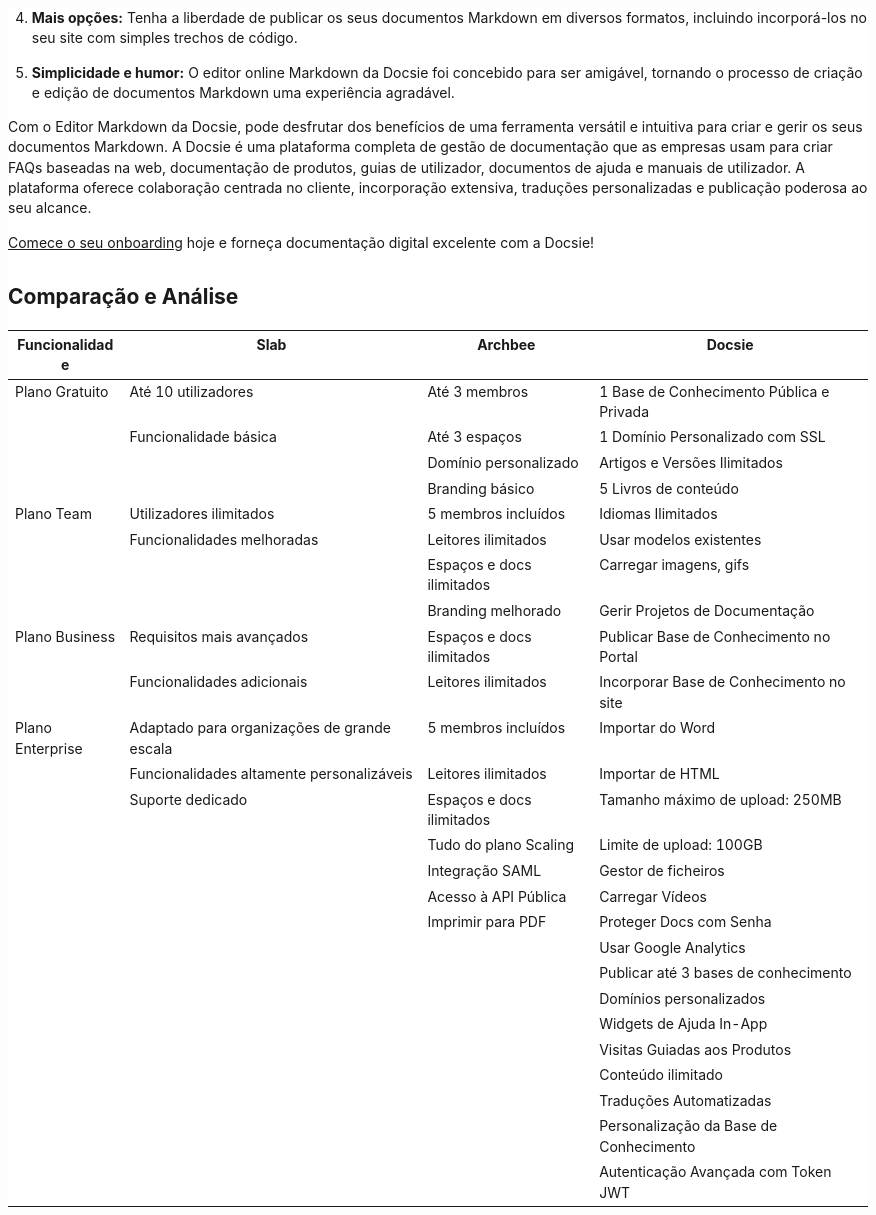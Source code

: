4. **Mais opções:** Tenha a liberdade de publicar os seus documentos Markdown em diversos formatos, incluindo incorporá-los no seu site com simples trechos de código.

5. **Simplicidade e humor:** O editor online Markdown da Docsie foi concebido para ser amigável, tornando o processo de criação e edição de documentos Markdown uma experiência agradável.

Com o Editor Markdown da Docsie, pode desfrutar dos benefícios de uma ferramenta versátil e intuitiva para criar e gerir os seus documentos Markdown. A Docsie é uma plataforma completa de gestão de documentação que as empresas usam para criar FAQs baseadas na web, documentação de produtos, guias de utilizador, documentos de ajuda e manuais de utilizador. A plataforma oferece colaboração centrada no cliente, incorporação extensiva, traduções personalizadas e publicação poderosa ao seu alcance.

[Comece o seu onboarding](https://app.docsie.io/onboarding/) hoje e forneça documentação digital excelente com a Docsie!

## Comparação e Análise

|Funcionalidade|Slab|Archbee|Docsie|
|-|-|-|-|
|Plano Gratuito|Até 10 utilizadores|Até 3 membros|1 Base de Conhecimento Pública e Privada|
| |Funcionalidade básica|Até 3 espaços|1 Domínio Personalizado com SSL|
| | |Domínio personalizado|Artigos e Versões Ilimitados|
| | |Branding básico|5 Livros de conteúdo|
|Plano Team|Utilizadores ilimitados|5 membros incluídos|Idiomas Ilimitados|
| |Funcionalidades melhoradas|Leitores ilimitados|Usar modelos existentes|
| | |Espaços e docs ilimitados|Carregar imagens, gifs|
| | |Branding melhorado|Gerir Projetos de Documentação|
|Plano Business|Requisitos mais avançados|Espaços e docs ilimitados|Publicar Base de Conhecimento no Portal|
| |Funcionalidades adicionais|Leitores ilimitados|Incorporar Base de Conhecimento no site|
|Plano Enterprise|Adaptado para organizações de grande escala|5 membros incluídos|Importar do Word|
| |Funcionalidades altamente personalizáveis|Leitores ilimitados|Importar de HTML|
| |Suporte dedicado|Espaços e docs ilimitados|Tamanho máximo de upload: 250MB|
| | |Tudo do plano Scaling|Limite de upload: 100GB|
| | |Integração SAML|Gestor de ficheiros|
| | |Acesso à API Pública|Carregar Vídeos|
| | |Imprimir para PDF|Proteger Docs com Senha|
| | | |Usar Google Analytics|
| | | |Publicar até 3 bases de conhecimento|
| | | |Domínios personalizados|
| | | |Widgets de Ajuda In-App|
| | | |Visitas Guiadas aos Produtos|
| | | |Conteúdo ilimitado|
| | | |Traduções Automatizadas|
| | | |Personalização da Base de Conhecimento|
| | | |Autenticação Avançada com Token JWT|